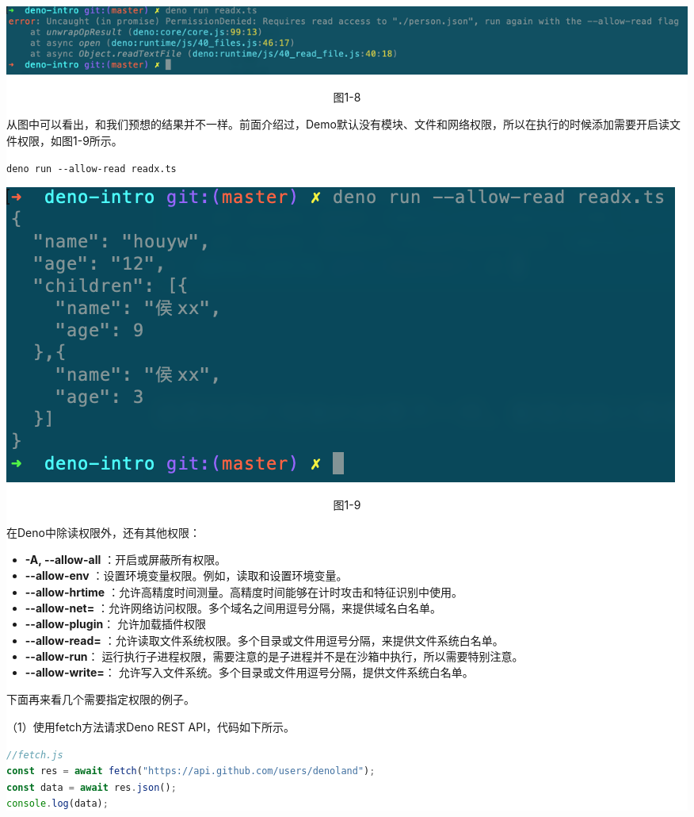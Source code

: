 ![](./images/deno-1.png)

<center>图1-8</center>

从图中可以看出，和我们预想的结果并不一样。前面介绍过，Demo默认没有模块、文件和网络权限，所以在执行的时候添加需要开启读文件权限，如图1-9所示。

```
deno run --allow-read readx.ts
```

![](./images/deno-2.png)

<center>图1-9</center>

在Deno中除读权限外，还有其他权限：

- **-A, --allow-all** ：开启或屏蔽所有权限。
- **--allow-env** ：设置环境变量权限。例如，读取和设置环境变量。
- **--allow-hrtime** ：允许高精度时间测量。高精度时间能够在计时攻击和特征识别中使用。
- **--allow-net=<allow-net>** ：允许网络访问权限。多个域名之间用逗号分隔，来提供域名白名单。
- **--allow-plugin**： 允许加载插件权限
- **--allow-read=<allow-read>** ：允许读取文件系统权限。多个目录或文件用逗号分隔，来提供文件系统白名单。
- **--allow-run**： 运行执行子进程权限，需要注意的是子进程并不是在沙箱中执行，所以需要特别注意。
- **--allow-write=<allow-write>**： 允许写入文件系统。多个目录或文件用逗号分隔，提供文件系统白名单。

下面再来看几个需要指定权限的例子。

（1）使用fetch方法请求Deno REST API，代码如下所示。

```js
//fetch.js
const res = await fetch("https://api.github.com/users/denoland");
const data = await res.json();
console.log(data);
```
